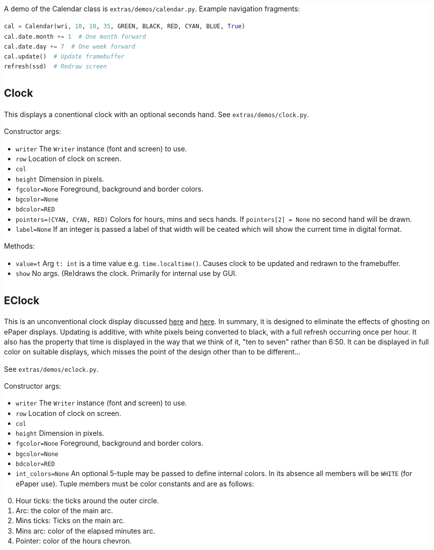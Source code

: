 A demo of the Calendar class is `extras/demos/calendar.py`. Example navigation
fragments:  
```python
cal = Calendar(wri, 10, 10, 35, GREEN, BLACK, RED, CYAN, BLUE, True)
cal.date.month += 1  # One month forward
cal.date.day += 7  # One week forward
cal.update()  # Update framebuffer
refresh(ssd)  # Redraw screen
```
## Clock

This displays a conentional clock with an optional seconds hand. See
`extras/demos/clock.py`.

Constructor args:  
 * `writer` The `Writer` instance (font and screen) to use.
 * `row` Location of clock on screen.
 * `col`
 * `height` Dimension in pixels.
 * `fgcolor=None` Foreground, background and border colors.
 * `bgcolor=None`
 * `bdcolor=RED`
 * `pointers=(CYAN, CYAN, RED)` Colors for hours, mins and secs hands. If
 `pointers[2] = None` no second hand will be drawn.
 * `label=None` If an integer is passed a label of that width will be ceated
 which will show the current time in digital format.

Methods:  
 * `value=t` Arg `t: int` is a time value e.g. `time.localtime()`. Causes clock
 to be updated and redrawn to the framebuffer.
 * `show` No args. (Re)draws the clock. Primarily for internal use by GUI.

## EClock

This is an unconventional clock display discussed [here](https://github.com/peterhinch/micropython-epaper/tree/master/epd_clock)
and [here](https://forum.micropython.org/viewtopic.php?f=5&t=7590&p=48092&hilit=clock#p48092).
In summary, it is designed to eliminate the effects of ghosting on ePaper
displays. Updating is additive, with white pixels being converted to black,
with a full refresh occurring once per hour. It also has the property that time
is displayed in the way that we think of it, "ten to seven" rather than 6:50.
It can be displayed in full color on suitable displays, which misses the point
of the design other than to be different...

See `extras/demos/eclock.py`.

Constructor args:  
 * `writer` The `Writer` instance (font and screen) to use.
 * `row` Location of clock on screen.
 * `col`
 * `height` Dimension in pixels.
 * `fgcolor=None` Foreground, background and border colors.
 * `bgcolor=None`
 * `bdcolor=RED`
 * `int_colors=None` An optional 5-tuple may be passed to define internal
 colors. In its absence all members will be `WHITE` (for ePaper use). Tuple
 members must be color constants and are as follows:  
 0. Hour ticks: the ticks around the outer circle.
 1. Arc: the color of the main arc.
 2. Mins ticks: Ticks on the main arc.
 3. Mins arc: color of the elapsed minutes arc.
 4. Pointer: color of the hours chevron.
